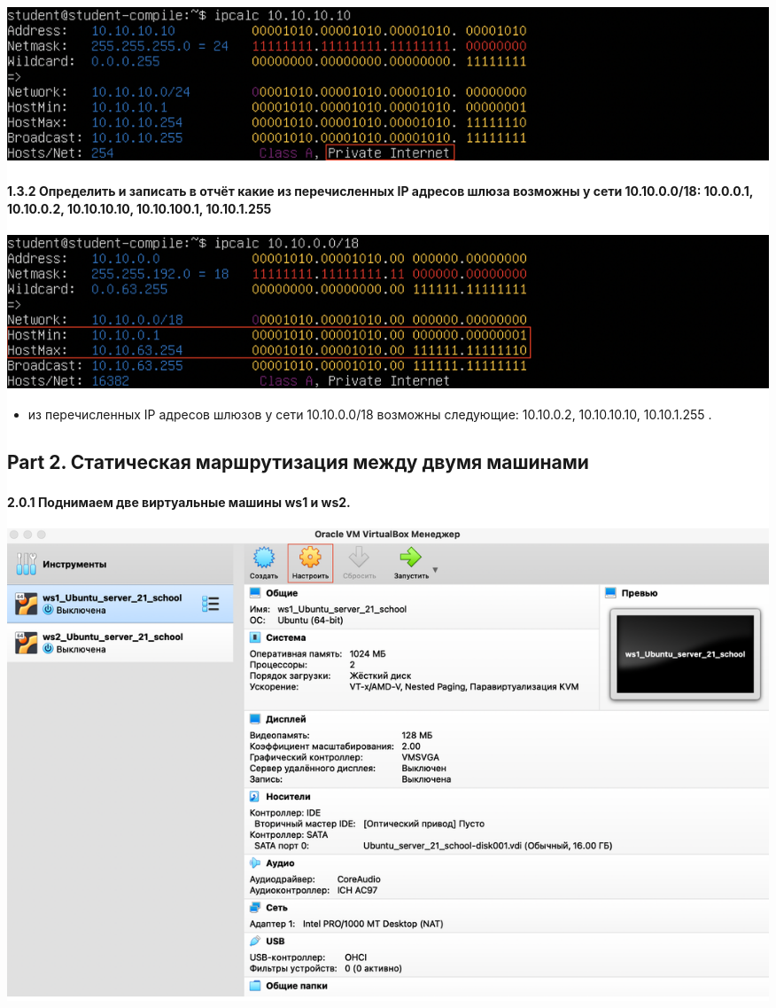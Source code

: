 ![ipcalc private IP 5](images/1.3-10.png)

#### 1.3.2 Определить и записать в отчёт какие из перечисленных IP адресов шлюза возможны у сети 10.10.0.0/18: 10.0.0.1, 10.10.0.2, 10.10.10.10, 10.10.100.1, 10.10.1.255

![ipcalc gateway](images/1.3-11.png)

* из перечисленных IP адресов шлюзов у сети 10.10.0.0/18 возможны следующие: 10.10.0.2, 10.10.10.10, 10.10.1.255 .

## Part 2. Статическая маршрутизация между двумя машинами

#### 2.0.1 Поднимаем две виртуальные машины  ws1 и ws2.

![create ws1 and ws2](images/2.0-01.png)
